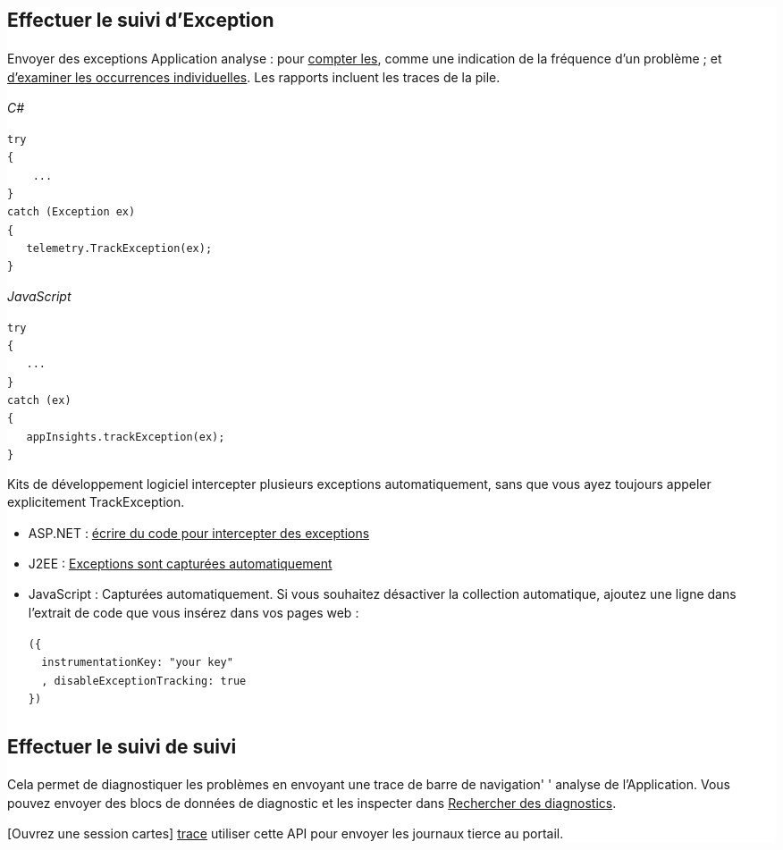 
## <a name="track-exception"></a>Effectuer le suivi d’Exception

Envoyer des exceptions Application analyse : pour [compter les][metrics], comme une indication de la fréquence d’un problème ; et [d’examiner les occurrences individuelles][diagnostic]. Les rapports incluent les traces de la pile.

*C#*

    try
    {
        ...
    }
    catch (Exception ex)
    {
       telemetry.TrackException(ex);
    }

*JavaScript*

    try
    {
       ...
    }
    catch (ex)
    {
       appInsights.trackException(ex);
    }

Kits de développement logiciel intercepter plusieurs exceptions automatiquement, sans que vous ayez toujours appeler explicitement TrackException.

* ASP.NET : [écrire du code pour intercepter des exceptions](app-insights-asp-net-exceptions.md)
* J2EE : [Exceptions sont capturées automatiquement](app-insights-java-get-started.md#exceptions-and-request-failures)
* JavaScript : Capturées automatiquement. Si vous souhaitez désactiver la collection automatique, ajoutez une ligne dans l’extrait de code que vous insérez dans vos pages web :

    ```
    ({
      instrumentationKey: "your key"
      , disableExceptionTracking: true
    })
    ```


## <a name="track-trace"></a>Effectuer le suivi de suivi 

Cela permet de diagnostiquer les problèmes en envoyant une trace de barre de navigation' ' analyse de l’Application. Vous pouvez envoyer des blocs de données de diagnostic et les inspecter dans [Rechercher des diagnostics][diagnostic]. 

 

[Ouvrez une session cartes] [ trace] utiliser cette API pour envoyer les journaux tierce au portail.


[client]: app-insights-javascript.md
[config]: app-insights-configuration-with-applicationinsights-config.md
[create]: app-insights-create-new-resource.md
[data]: app-insights-data-retention-privacy.md
[diagnostic]: app-insights-diagnostic-search.md
[exceptions]: app-insights-asp-net-exceptions.md
[greenbrown]: app-insights-asp-net.md
[java]: app-insights-java-get-started.md
[metrics]: app-insights-metrics-explorer.md
[qna]: app-insights-troubleshoot-faq.md
[trace]: app-insights-search-diagnostic-logs.md